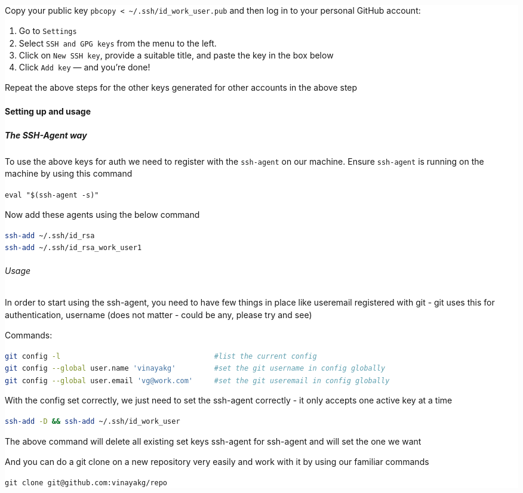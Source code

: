 Copy your public key `pbcopy < ~/.ssh/id_work_user.pub` and then log in to your personal GitHub account:

1. Go to `Settings`
2. Select `SSH and GPG keys` from the menu to the left.
3. Click on `New SSH key`, provide a suitable title, and paste the key in the box below
4. Click `Add key` — and you’re done!

Repeat the above steps for the other keys generated for other accounts in the above step



#### Setting up and usage



##### The SSH-Agent way


To use the above keys for auth we need to register with the `ssh-agent` on our machine. Ensure `ssh-agent` is running on the machine by using this command

```shell
eval "$(ssh-agent -s)"
```

Now add these agents using the below command

```bash
ssh-add ~/.ssh/id_rsa
ssh-add ~/.ssh/id_rsa_work_user1
```

###### Usage

In order to start using the ssh-agent, you need to have few things in place like useremail registered with git - git uses this for authentication, username (does not matter - could be any, please try and see)

Commands:

```bash
git config -l                                    #list the current config
git config --global user.name 'vinayakg'         #set the git username in config globally
git config --global user.email 'vg@work.com'     #set the git useremail in config globally 
```

With the config set correctly, we just need to set the ssh-agent correctly - it only accepts one active key at a time

```bash
ssh-add -D && ssh-add ~/.ssh/id_work_user
```

The above command will delete all existing set keys ssh-agent for ssh-agent and will set the one we want

And you can do a git clone on a new repository very easily and work with it by using our familiar commands

```shell
git clone git@github.com:vinayakg/repo
```
